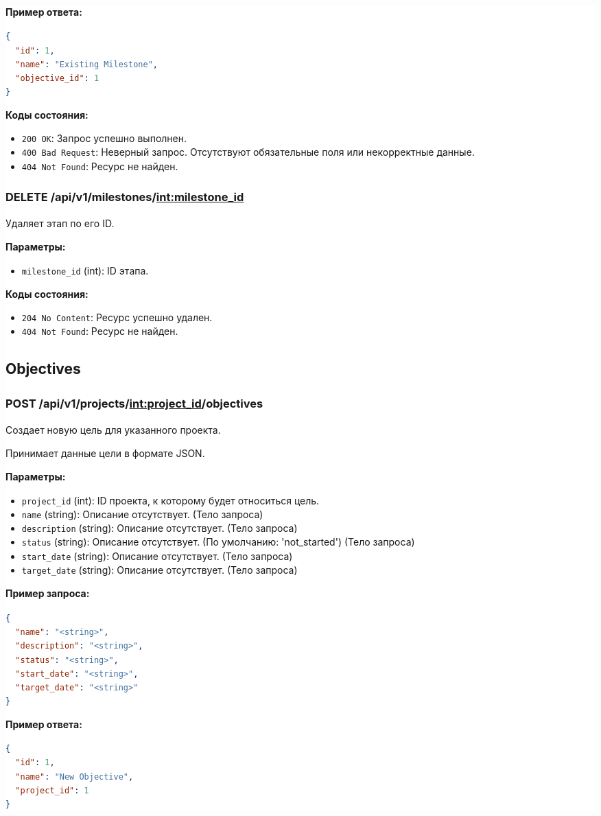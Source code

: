 **Пример ответа:**
```json
{
  "id": 1,
  "name": "Existing Milestone",
  "objective_id": 1
}
```

**Коды состояния:**
*   `200 OK`: Запрос успешно выполнен.
*   `400 Bad Request`: Неверный запрос. Отсутствуют обязательные поля или некорректные данные.
*   `404 Not Found`: Ресурс не найден.

### DELETE /api/v1/milestones/<int:milestone_id>
Удаляет этап по его ID.

**Параметры:**
*   `milestone_id` (int): ID этапа.

**Коды состояния:**
*   `204 No Content`: Ресурс успешно удален.
*   `404 Not Found`: Ресурс не найден.

## Objectives

### POST /api/v1/projects/<int:project_id>/objectives
Создает новую цель для указанного проекта.

Принимает данные цели в формате JSON.

**Параметры:**
*   `project_id` (int): ID проекта, к которому будет относиться цель.
*   `name` (string): Описание отсутствует. (Тело запроса)
*   `description` (string): Описание отсутствует. (Тело запроса)
*   `status` (string): Описание отсутствует. (По умолчанию: 'not_started') (Тело запроса)
*   `start_date` (string): Описание отсутствует. (Тело запроса)
*   `target_date` (string): Описание отсутствует. (Тело запроса)

**Пример запроса:**
```json
{
  "name": "<string>",
  "description": "<string>",
  "status": "<string>",
  "start_date": "<string>",
  "target_date": "<string>"
}
```

**Пример ответа:**
```json
{
  "id": 1,
  "name": "New Objective",
  "project_id": 1
}
```
